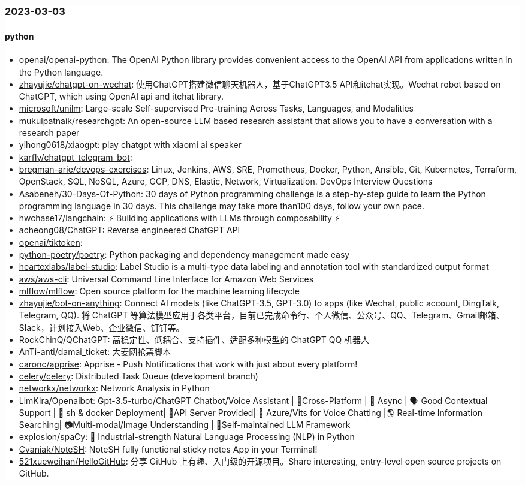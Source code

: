 ### 2023-03-03

#### python
* [openai/openai-python](https://github.com/openai/openai-python): The OpenAI Python library provides convenient access to the OpenAI API from applications written in the Python language.
* [zhayujie/chatgpt-on-wechat](https://github.com/zhayujie/chatgpt-on-wechat): 使用ChatGPT搭建微信聊天机器人，基于ChatGPT3.5 API和itchat实现。Wechat robot based on ChatGPT, which using OpenAI api and itchat library.
* [microsoft/unilm](https://github.com/microsoft/unilm): Large-scale Self-supervised Pre-training Across Tasks, Languages, and Modalities
* [mukulpatnaik/researchgpt](https://github.com/mukulpatnaik/researchgpt): An open-source LLM based research assistant that allows you to have a conversation with a research paper
* [yihong0618/xiaogpt](https://github.com/yihong0618/xiaogpt): play chatgpt with xiaomi ai speaker
* [karfly/chatgpt_telegram_bot](https://github.com/karfly/chatgpt_telegram_bot): 
* [bregman-arie/devops-exercises](https://github.com/bregman-arie/devops-exercises): Linux, Jenkins, AWS, SRE, Prometheus, Docker, Python, Ansible, Git, Kubernetes, Terraform, OpenStack, SQL, NoSQL, Azure, GCP, DNS, Elastic, Network, Virtualization. DevOps Interview Questions
* [Asabeneh/30-Days-Of-Python](https://github.com/Asabeneh/30-Days-Of-Python): 30 days of Python programming challenge is a step-by-step guide to learn the Python programming language in 30 days. This challenge may take more than100 days, follow your own pace.
* [hwchase17/langchain](https://github.com/hwchase17/langchain): ⚡ Building applications with LLMs through composability ⚡
* [acheong08/ChatGPT](https://github.com/acheong08/ChatGPT): Reverse engineered ChatGPT API
* [openai/tiktoken](https://github.com/openai/tiktoken): 
* [python-poetry/poetry](https://github.com/python-poetry/poetry): Python packaging and dependency management made easy
* [heartexlabs/label-studio](https://github.com/heartexlabs/label-studio): Label Studio is a multi-type data labeling and annotation tool with standardized output format
* [aws/aws-cli](https://github.com/aws/aws-cli): Universal Command Line Interface for Amazon Web Services
* [mlflow/mlflow](https://github.com/mlflow/mlflow): Open source platform for the machine learning lifecycle
* [zhayujie/bot-on-anything](https://github.com/zhayujie/bot-on-anything): Connect AI models (like ChatGPT-3.5, GPT-3.0) to apps (like Wechat, public account, DingTalk, Telegram, QQ). 将 ChatGPT 等算法模型应用于各类平台，目前已完成命令行、个人微信、公众号、QQ、Telegram、Gmail邮箱、Slack，计划接入Web、企业微信、钉钉等。
* [RockChinQ/QChatGPT](https://github.com/RockChinQ/QChatGPT): 高稳定性、低耦合、支持插件、适配多种模型的 ChatGPT QQ 机器人
* [AnTi-anti/damai_ticket](https://github.com/AnTi-anti/damai_ticket): 大麦网抢票脚本
* [caronc/apprise](https://github.com/caronc/apprise): Apprise - Push Notifications that work with just about every platform!
* [celery/celery](https://github.com/celery/celery): Distributed Task Queue (development branch)
* [networkx/networkx](https://github.com/networkx/networkx): Network Analysis in Python
* [LlmKira/Openaibot](https://github.com/LlmKira/Openaibot): Gpt-3.5-turbo/ChatGPT Chatbot/Voice Assistant | 📱Cross-Platform | 🦾 Async | 🗣 Good Contextual Support | 🌻 sh & docker Deployment| 🔌API Server Provided| 🎤 Azure/Vits for Voice Chatting |🌎 Real-time Information Searching| 📷Multi-modal/Image Understanding | 💐Self-maintained LLM Framework
* [explosion/spaCy](https://github.com/explosion/spaCy): 💫 Industrial-strength Natural Language Processing (NLP) in Python
* [Cvaniak/NoteSH](https://github.com/Cvaniak/NoteSH): NoteSH fully functional sticky notes App in your Terminal!
* [521xueweihan/HelloGitHub](https://github.com/521xueweihan/HelloGitHub): 分享 GitHub 上有趣、入门级的开源项目。Share interesting, entry-level open source projects on GitHub.
